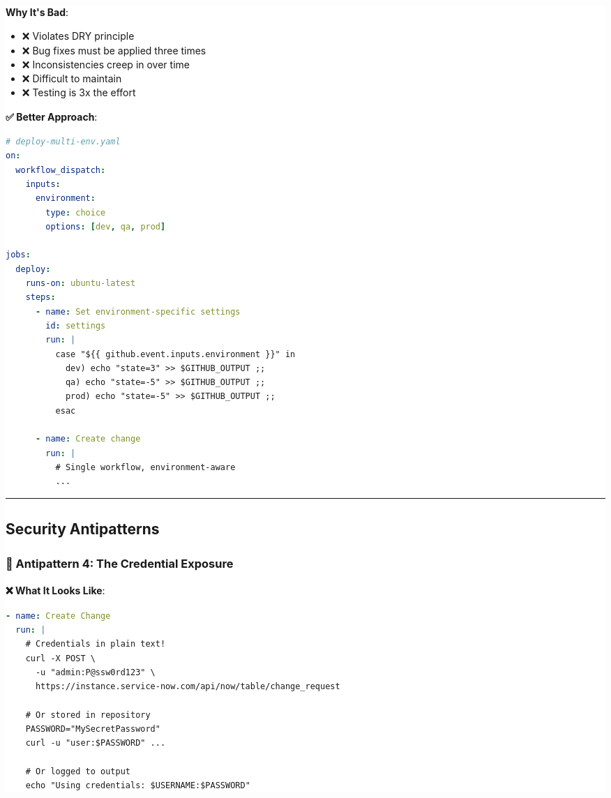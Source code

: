 **Why It's Bad**:
- ❌ Violates DRY principle
- ❌ Bug fixes must be applied three times
- ❌ Inconsistencies creep in over time
- ❌ Difficult to maintain
- ❌ Testing is 3x the effort

**✅ Better Approach**:
```yaml
# deploy-multi-env.yaml
on:
  workflow_dispatch:
    inputs:
      environment:
        type: choice
        options: [dev, qa, prod]

jobs:
  deploy:
    runs-on: ubuntu-latest
    steps:
      - name: Set environment-specific settings
        id: settings
        run: |
          case "${{ github.event.inputs.environment }}" in
            dev) echo "state=3" >> $GITHUB_OUTPUT ;;
            qa) echo "state=-5" >> $GITHUB_OUTPUT ;;
            prod) echo "state=-5" >> $GITHUB_OUTPUT ;;
          esac

      - name: Create change
        run: |
          # Single workflow, environment-aware
          ...
```

---

## Security Antipatterns

### 🚫 Antipattern 4: The Credential Exposure

**❌ What It Looks Like**:
```yaml
- name: Create Change
  run: |
    # Credentials in plain text!
    curl -X POST \
      -u "admin:P@ssw0rd123" \
      https://instance.service-now.com/api/now/table/change_request

    # Or stored in repository
    PASSWORD="MySecretPassword"
    curl -u "user:$PASSWORD" ...

    # Or logged to output
    echo "Using credentials: $USERNAME:$PASSWORD"
```
